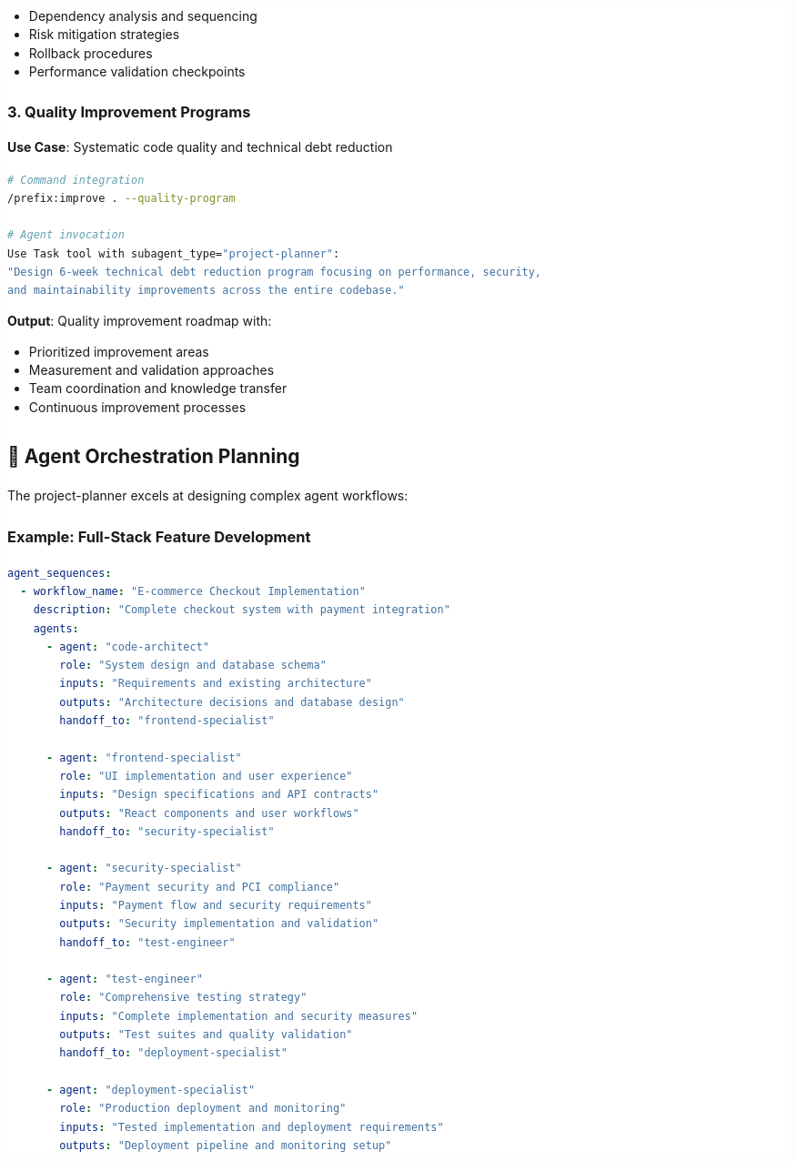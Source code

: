 - Dependency analysis and sequencing
- Risk mitigation strategies
- Rollback procedures
- Performance validation checkpoints

### 3. Quality Improvement Programs

**Use Case**: Systematic code quality and technical debt reduction

```bash
# Command integration
/prefix:improve . --quality-program

# Agent invocation
Use Task tool with subagent_type="project-planner":
"Design 6-week technical debt reduction program focusing on performance, security,
and maintainability improvements across the entire codebase."
```

**Output**: Quality improvement roadmap with:

- Prioritized improvement areas
- Measurement and validation approaches
- Team coordination and knowledge transfer
- Continuous improvement processes

## 🔧 Agent Orchestration Planning

The project-planner excels at designing complex agent workflows:

### Example: Full-Stack Feature Development

```yaml
agent_sequences:
  - workflow_name: "E-commerce Checkout Implementation"
    description: "Complete checkout system with payment integration"
    agents:
      - agent: "code-architect"
        role: "System design and database schema"
        inputs: "Requirements and existing architecture"
        outputs: "Architecture decisions and database design"
        handoff_to: "frontend-specialist"

      - agent: "frontend-specialist"
        role: "UI implementation and user experience"
        inputs: "Design specifications and API contracts"
        outputs: "React components and user workflows"
        handoff_to: "security-specialist"

      - agent: "security-specialist"
        role: "Payment security and PCI compliance"
        inputs: "Payment flow and security requirements"
        outputs: "Security implementation and validation"
        handoff_to: "test-engineer"

      - agent: "test-engineer"
        role: "Comprehensive testing strategy"
        inputs: "Complete implementation and security measures"
        outputs: "Test suites and quality validation"
        handoff_to: "deployment-specialist"

      - agent: "deployment-specialist"
        role: "Production deployment and monitoring"
        inputs: "Tested implementation and deployment requirements"
        outputs: "Deployment pipeline and monitoring setup"
```
